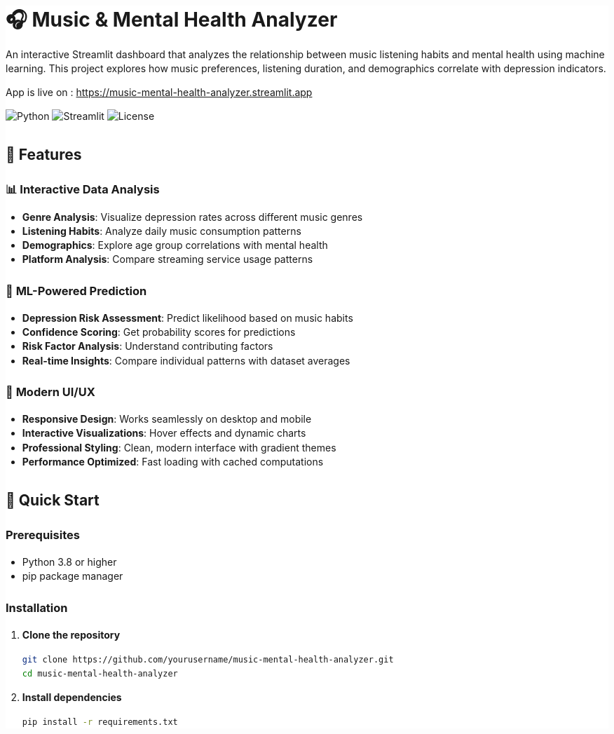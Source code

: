 # 🎧 Music & Mental Health Analyzer

An interactive Streamlit dashboard that analyzes the relationship between music listening habits and mental health using machine learning. This project explores how music preferences, listening duration, and demographics correlate with depression indicators.

App is live on : https://music-mental-health-analyzer.streamlit.app

![Python](https://img.shields.io/badge/python-v3.8+-blue.svg)
![Streamlit](https://img.shields.io/badge/streamlit-v1.28+-red.svg)
![License](https://img.shields.io/badge/license-MIT-green.svg)

## 🌟 Features

### 📊 **Interactive Data Analysis**
- **Genre Analysis**: Visualize depression rates across different music genres
- **Listening Habits**: Analyze daily music consumption patterns
- **Demographics**: Explore age group correlations with mental health
- **Platform Analysis**: Compare streaming service usage patterns

### 🔮 **ML-Powered Prediction**
- **Depression Risk Assessment**: Predict likelihood based on music habits
- **Confidence Scoring**: Get probability scores for predictions
- **Risk Factor Analysis**: Understand contributing factors
- **Real-time Insights**: Compare individual patterns with dataset averages

### 🎨 **Modern UI/UX**
- **Responsive Design**: Works seamlessly on desktop and mobile
- **Interactive Visualizations**: Hover effects and dynamic charts
- **Professional Styling**: Clean, modern interface with gradient themes
- **Performance Optimized**: Fast loading with cached computations

## 🚀 Quick Start

### Prerequisites
- Python 3.8 or higher
- pip package manager

### Installation

1. **Clone the repository**
   ```bash
   git clone https://github.com/yourusername/music-mental-health-analyzer.git
   cd music-mental-health-analyzer
   ```

2. **Install dependencies**
   ```bash
   pip install -r requirements.txt
   ```
